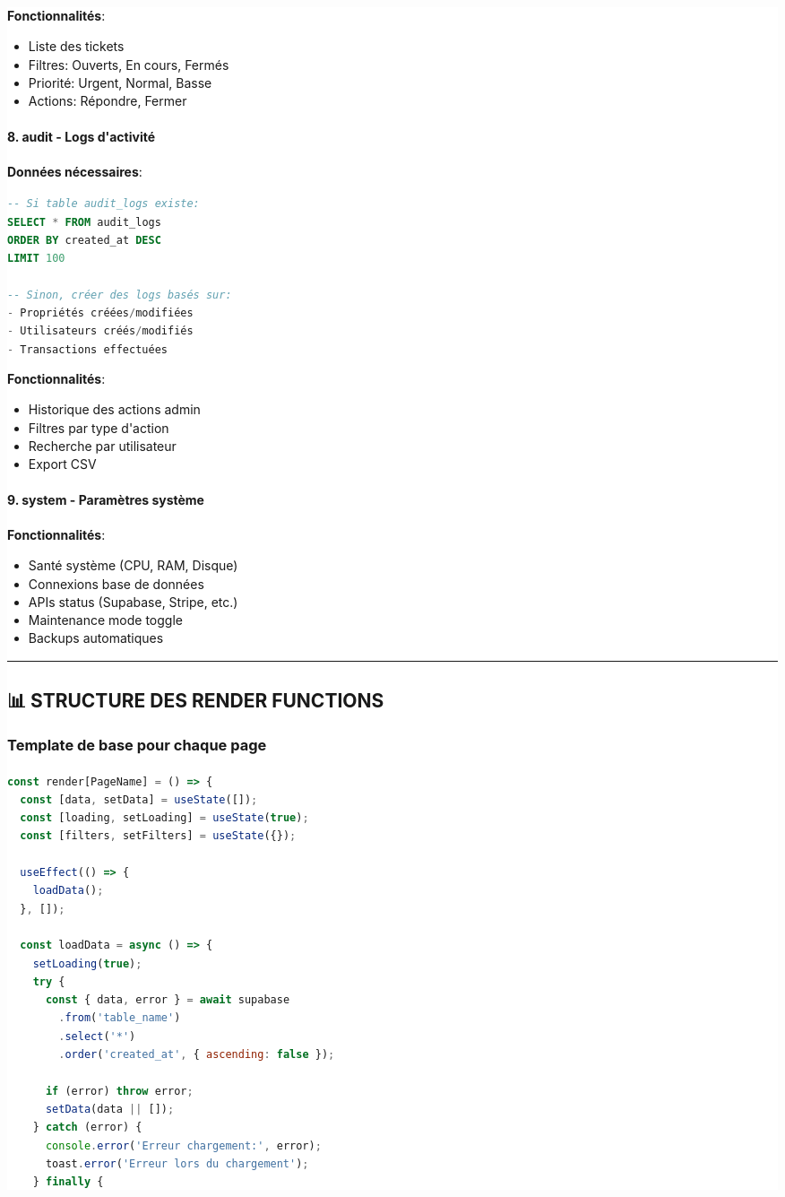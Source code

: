 **Fonctionnalités**:
- Liste des tickets
- Filtres: Ouverts, En cours, Fermés
- Priorité: Urgent, Normal, Basse
- Actions: Répondre, Fermer

#### 8. **audit** - Logs d'activité
**Données nécessaires**:
```sql
-- Si table audit_logs existe:
SELECT * FROM audit_logs
ORDER BY created_at DESC
LIMIT 100

-- Sinon, créer des logs basés sur:
- Propriétés créées/modifiées
- Utilisateurs créés/modifiés
- Transactions effectuées
```

**Fonctionnalités**:
- Historique des actions admin
- Filtres par type d'action
- Recherche par utilisateur
- Export CSV

#### 9. **system** - Paramètres système
**Fonctionnalités**:
- Santé système (CPU, RAM, Disque)
- Connexions base de données
- APIs status (Supabase, Stripe, etc.)
- Maintenance mode toggle
- Backups automatiques

---

## 📊 STRUCTURE DES RENDER FUNCTIONS

### Template de base pour chaque page

```javascript
const render[PageName] = () => {
  const [data, setData] = useState([]);
  const [loading, setLoading] = useState(true);
  const [filters, setFilters] = useState({});

  useEffect(() => {
    loadData();
  }, []);

  const loadData = async () => {
    setLoading(true);
    try {
      const { data, error } = await supabase
        .from('table_name')
        .select('*')
        .order('created_at', { ascending: false });

      if (error) throw error;
      setData(data || []);
    } catch (error) {
      console.error('Erreur chargement:', error);
      toast.error('Erreur lors du chargement');
    } finally {
```